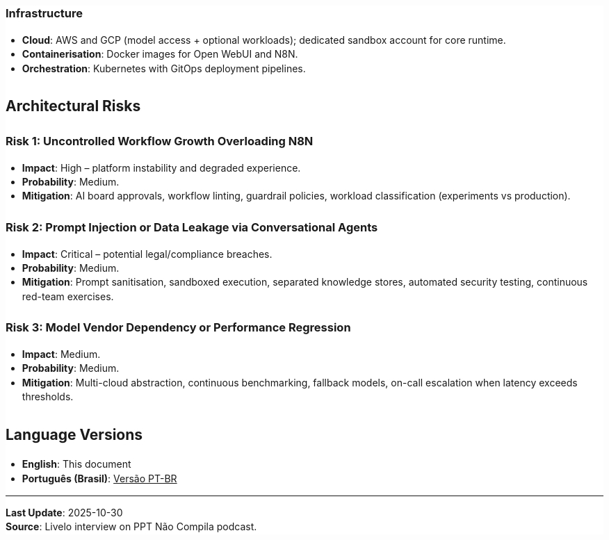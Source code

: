 ### Infrastructure
- **Cloud**: AWS and GCP (model access + optional workloads); dedicated sandbox account for core runtime.
- **Containerisation**: Docker images for Open WebUI and N8N.
- **Orchestration**: Kubernetes with GitOps deployment pipelines.

## Architectural Risks

### Risk 1: Uncontrolled Workflow Growth Overloading N8N
- **Impact**: High – platform instability and degraded experience.
- **Probability**: Medium.
- **Mitigation**: AI board approvals, workflow linting, guardrail policies, workload classification (experiments vs production).

### Risk 2: Prompt Injection or Data Leakage via Conversational Agents
- **Impact**: Critical – potential legal/compliance breaches.
- **Probability**: Medium.
- **Mitigation**: Prompt sanitisation, sandboxed execution, separated knowledge stores, automated security testing, continuous red-team exercises.

### Risk 3: Model Vendor Dependency or Performance Regression
- **Impact**: Medium.
- **Probability**: Medium.
- **Mitigation**: Multi-cloud abstraction, continuous benchmarking, fallback models, on-call escalation when latency exceeds thresholds.

## Language Versions
- **English**: This document
- **Português (Brasil)**: [Versão PT-BR](./pt-br/livelo-high-level-architecture.pt-br.md)

---

**Last Update**: 2025-10-30  
**Source**: Livelo interview on PPT Não Compila podcast.


